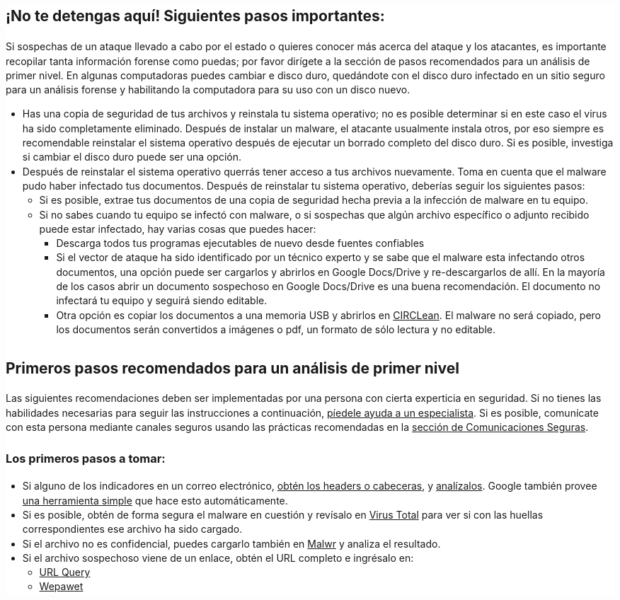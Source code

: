 ## ¡No te detengas aquí! Siguientes pasos importantes:

Si sospechas de un ataque llevado a cabo por el estado o quieres conocer más acerca del ataque y los atacantes, es importante recopilar tanta información forense como puedas; por favor dirígete a la sección de pasos recomendados para un análisis de primer nivel. En algunas computadoras puedes cambiar e disco duro, quedándote con el disco duro infectado en un sitio seguro para un análisis forense y habilitando la computadora para su uso con un disco nuevo.

- Has una copia de seguridad de tus archivos y reinstala tu sistema operativo; no es posible determinar si en este caso el virus ha sido completamente eliminado. Después de instalar un malware, el atacante usualmente instala otros, por eso siempre es recomendable reinstalar el sistema operativo después de ejecutar un borrado completo del disco duro. Si es posible, investiga si cambiar el disco duro puede ser una opción.
- Después de reinstalar el sistema operativo querrás tener acceso a tus archivos nuevamente. Toma en cuenta que el malware pudo haber infectado tus documentos. Después de reinstalar tu sistema operativo, deberías seguir los siguientes pasos:
    - Si es posible, extrae tus documentos de una copia de seguridad hecha previa a la infección de malware en tu equipo.
    - Si no sabes cuando tu equipo se infectó con malware, o si sospechas que algún archivo específico o adjunto recibido puede estar infectado, hay varias cosas que puedes hacer:
        - Descarga todos tus programas ejecutables de nuevo desde fuentes confiables
        - Si el vector de ataque ha sido identificado por un técnico experto y se sabe que el malware esta infectando otros documentos, una opción puede ser cargarlos y abrirlos en Google Docs/Drive y re-descargarlos de allí. En la mayoría de los casos abrir un documento sospechoso en Google Docs/Drive es una buena recomendación. El documento no infectará tu equipo y seguirá siendo editable.
        - Otra opción es copiar los documentos a una memoria USB y abrirlos en [CIRCLean](http://circl.lu/projects/CIRCLean/). El malware no será copiado, pero los documentos serán convertidos a imágenes o pdf, un formato de sólo lectura y no editable.

## Primeros pasos recomendados para un análisis de primer nivel

Las siguientes recomendaciones deben ser implementadas por una persona con cierta experticia en seguridad. Si no tienes las habilidades necesarias para seguir las instrucciones a continuación, [píedele ayuda a un especialista](SecureCommunication.md#seeking-and-providing-remote-help). Si es posible, comunícate con esta persona mediante canales seguros usando las prácticas recomendadas en la [sección de Comunicaciones Seguras](SecureCommunication.md).

### Los primeros pasos a tomar:

- Si alguno de los indicadores en un correo electrónico, [obtén los headers o cabeceras](https://www.circl.lu/pub/tr-07/), y [analízalos](https://support.google.com/mail/answer/29436?hl=es). Google también provee [una herramienta simple](https://toolbox.googleapps.com/apps/messageheader/?lang=es) que hace esto automáticamente.
- Si es posible, obtén de forma segura el malware en cuestión y revísalo en [Virus Total](https://www.virustotal.com/es/) para ver si con las huellas correspondientes ese archivo ha sido cargado.
- Si el archivo no es confidencial, puedes cargarlo también en [Malwr](https://malwr.com/) y analiza el resultado.
- Si el archivo sospechoso viene de un enlace, obtén el URL completo e ingrésalo en:
    - [URL Query](http://urlquery.net/)
    - [Wepawet](http://wepawet.iseclab.org/)
